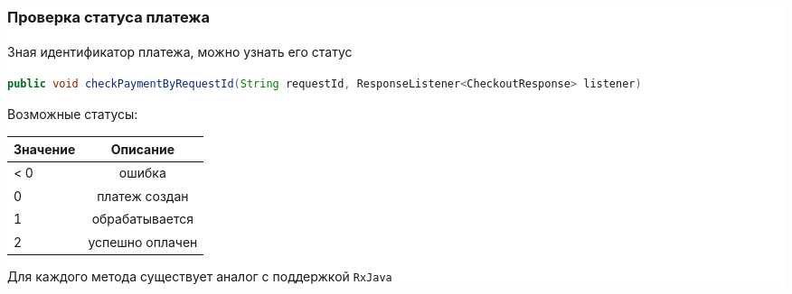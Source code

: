 ### Проверка статуса платежа

Зная идентификатор платежа, можно узнать его статус

```java
public void checkPaymentByRequestId(String requestId, ResponseListener<CheckoutResponse> listener) 
```
Возможные статусы:

| Значение      |   Описание    | 
| ------------- |:-------------:|
| < 0     | ошибка |
| 0     | платеж создан      | 
| 1 | обрабатывается      |
| 2 | успешно оплачен      |

Для каждого метода существует аналог с поддержкой `RxJava`
